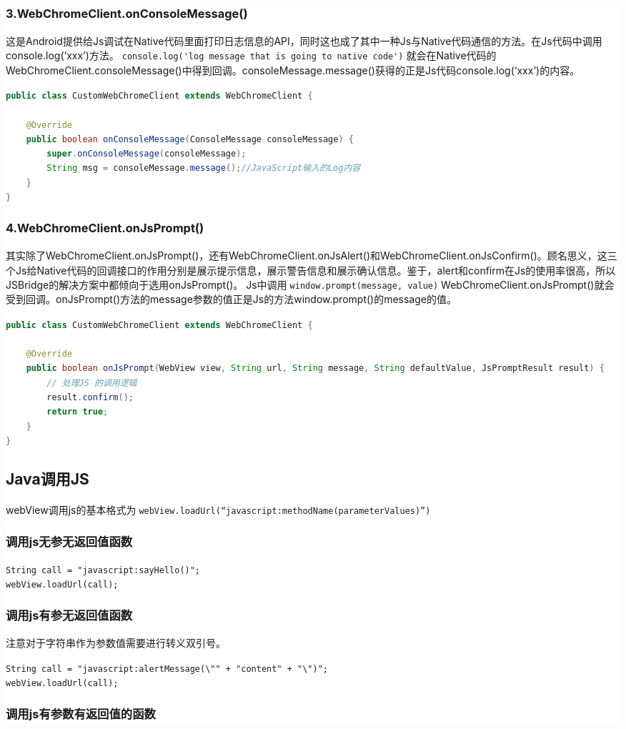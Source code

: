 ### 3.WebChromeClient.onConsoleMessage()
这是Android提供给Js调试在Native代码里面打印日志信息的API，同时这也成了其中一种Js与Native代码通信的方法。在Js代码中调用console.log(‘xxx’)方法。
`console.log('log message that is going to native code')`
就会在Native代码的WebChromeClient.consoleMessage()中得到回调。consoleMessage.message()获得的正是Js代码console.log(‘xxx’)的内容。
```java
public class CustomWebChromeClient extends WebChromeClient {

    @Override
    public boolean onConsoleMessage(ConsoleMessage consoleMessage) {
        super.onConsoleMessage(consoleMessage);
        String msg = consoleMessage.message();//JavaScript输入的Log内容
    }
}
```

### 4.WebChromeClient.onJsPrompt()

其实除了WebChromeClient.onJsPrompt()，还有WebChromeClient.onJsAlert()和WebChromeClient.onJsConfirm()。顾名思义，这三个Js给Native代码的回调接口的作用分别是展示提示信息，展示警告信息和展示确认信息。鉴于，alert和confirm在Js的使用率很高，所以JSBridge的解决方案中都倾向于选用onJsPrompt()。
Js中调用
`window.prompt(message, value)`
WebChromeClient.onJsPrompt()就会受到回调。onJsPrompt()方法的message参数的值正是Js的方法window.prompt()的message的值。
```java
public class CustomWebChromeClient extends WebChromeClient {

    @Override
    public boolean onJsPrompt(WebView view, String url, String message, String defaultValue, JsPromptResult result) {
        // 处理JS 的调用逻辑
        result.confirm();
        return true;
    }
}
```

## Java调用JS
webView调用js的基本格式为
`webView.loadUrl(“javascript:methodName(parameterValues)”)`

### 调用js无参无返回值函数
```
String call = "javascript:sayHello()";
webView.loadUrl(call);
```
### 调用js有参无返回值函数
注意对于字符串作为参数值需要进行转义双引号。
```
String call = "javascript:alertMessage(\"" + "content" + "\")";
webView.loadUrl(call);
```
### 调用js有参数有返回值的函数
